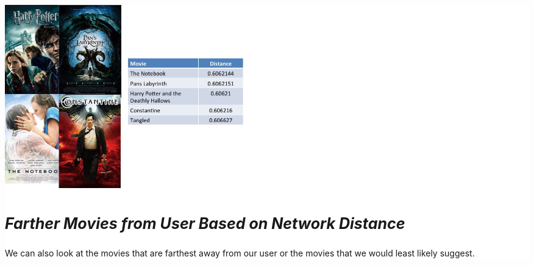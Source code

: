    <IMG SRC="img/Slide3.jpg" ALT="image" width="400px">
 </span>
</div>


<i><h2 style="font-size:25px;">Farther Movies from User Based on Network Distance</h2></i>
We can also look at the movies that are farthest away from our user or the movies that we would least likely suggest.


<div style="text-align: center;">
 <span style="float:center;width: 200px;">